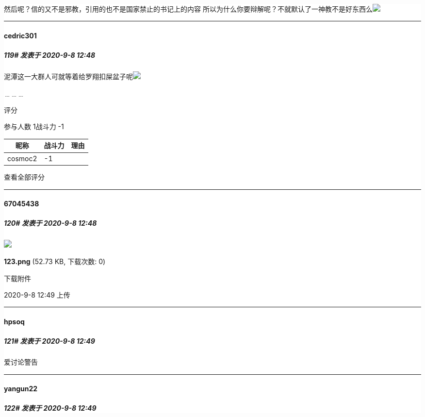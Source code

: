 然后呢？信的又不是邪教，引用的也不是国家禁止的书记上的内容</blockquote>
所以为什么你要辩解呢？不就默认了一神教不是好东西么<img src="https://static.saraba1st.com/image/smiley/face2017/037.png" referrerpolicy="no-referrer">


-----

####  cedric301  
##### 119#       发表于 2020-9-8 12:48


泥潭这一大群人可就等着给罗翔扣屎盆子呢<img src="https://static.saraba1st.com/image/smiley/face2017/049.png" referrerpolicy="no-referrer">


﹍﹍﹍

评分


 参与人数 1战斗力 -1

|昵称|战斗力|理由|
|----|---|---|
| cosmoc2|-1||


查看全部评分


-----

####  67045438  
##### 120#       发表于 2020-9-8 12:48


<img src="https://img.saraba1st.com/forum/202009/08/124906f7dxl1bxshxaxksh.png" referrerpolicy="no-referrer">


<strong>123.png</strong> (52.73 KB, 下载次数: 0)

下载附件

2020-9-8 12:49 上传


-----

####  hpsoq  
##### 121#       发表于 2020-9-8 12:49


爱讨论警告


-----

####  yangun22  
##### 122#       发表于 2020-9-8 12:49

